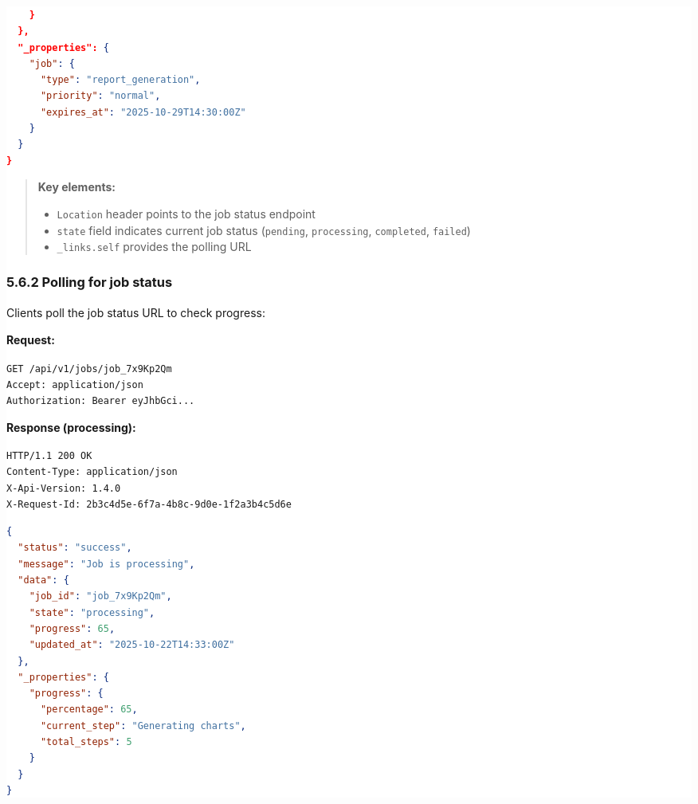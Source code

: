 ```json
    }
  },
  "_properties": {
    "job": {
      "type": "report_generation",
      "priority": "normal",
      "expires_at": "2025-10-29T14:30:00Z"
    }
  }
}
```

> **Key elements:**
> - `Location` header points to the job status endpoint
> - `state` field indicates current job status (`pending`, `processing`, `completed`, `failed`)
> - `_links.self` provides the polling URL

### 5.6.2 Polling for job status

Clients poll the job status URL to check progress:

**Request:**

```http
GET /api/v1/jobs/job_7x9Kp2Qm
Accept: application/json
Authorization: Bearer eyJhbGci...
```

**Response (processing):**

```http
HTTP/1.1 200 OK
Content-Type: application/json
X-Api-Version: 1.4.0
X-Request-Id: 2b3c4d5e-6f7a-4b8c-9d0e-1f2a3b4c5d6e
```

```json
{
  "status": "success",
  "message": "Job is processing",
  "data": {
    "job_id": "job_7x9Kp2Qm",
    "state": "processing",
    "progress": 65,
    "updated_at": "2025-10-22T14:33:00Z"
  },
  "_properties": {
    "progress": {
      "percentage": 65,
      "current_step": "Generating charts",
      "total_steps": 5
    }
  }
}
```
